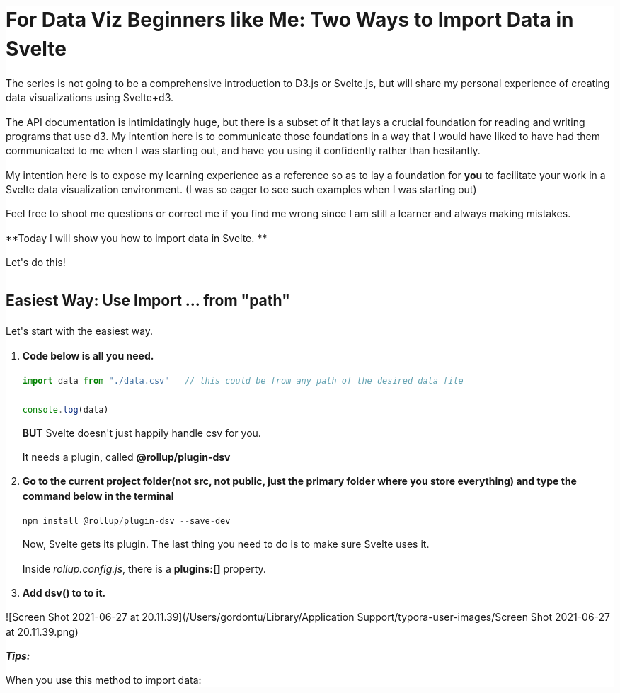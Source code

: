 # For Data Viz Beginners like Me: Two Ways to Import Data in Svelte 

The series is not going to be a comprehensive introduction to D3.js or Svelte.js, but will share my personal experience of creating data visualizations using Svelte+d3.

The API documentation is [intimidatingly huge](https://github.com/d3/d3/blob/master/API.md), but there is a subset of it that lays a crucial foundation for reading and writing programs that use d3. My intention here is to communicate those foundations in a way that I would have liked to have had them communicated to me when I was starting out, and have you using it confidently rather than hesitantly.

My intention here is to expose my learning experience as a reference so as to lay a foundation for **you** to facilitate your work in a Svelte data visualization environment. (I was so eager to see such examples when I was starting out) 

Feel free to shoot me questions or correct me if you find me wrong since I am still a learner and always making mistakes.

**Today I will show you how to import data in Svelte. **

Let's do this!

## Easiest Way: Use Import ... from "path"

Let's start with the easiest way. 

1. **Code below is all you need.**

   ```javascript
   import data from "./data.csv"   // this could be from any path of the desired data file
   
   console.log(data)
   ```

   **BUT** Svelte doesn't just happily handle csv for you.

   It needs a plugin, called [**@rollup/plugin-dsv**](https://github.com/rollup/plugins/tree/master/packages/dsv)

2. **Go to the current project folder(not src, not public, just the primary folder where you store everything) and type the command below in the  terminal**

   ```javascript
   npm install @rollup/plugin-dsv --save-dev
   ```

   Now, Svelte gets its plugin. The last thing you need to do is to make sure Svelte uses it.

   Inside *rollup.config.js*, there is a **plugins:[]** property. 

3. **Add dsv() to to it.**

![Screen Shot 2021-06-27 at 20.11.39](/Users/gordontu/Library/Application Support/typora-user-images/Screen Shot 2021-06-27 at 20.11.39.png)

***Tips:*** 

When you use this method to import data:

